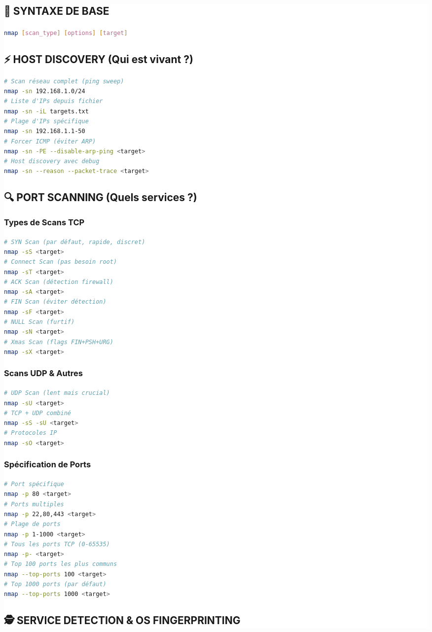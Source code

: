 ## 🎯 SYNTAXE DE BASE
```Bash
nmap [scan_type] [options] [target]
```
## ⚡ HOST DISCOVERY (Qui est vivant ?)
```Bash
# Scan réseau complet (ping sweep)
nmap -sn 192.168.1.0/24
# Liste d'IPs depuis fichier
nmap -sn -iL targets.txt
# Plage d'IPs spécifique
nmap -sn 192.168.1.1-50
# Forcer ICMP (éviter ARP)
nmap -sn -PE --disable-arp-ping <target>
# Host discovery avec debug
nmap -sn --reason --packet-trace <target>
```
## 🔍 PORT SCANNING (Quels services ?)
### **Types de Scans TCP**
```Bash
# SYN Scan (par défaut, rapide, discret)
nmap -sS <target>
# Connect Scan (pas besoin root)
nmap -sT <target>
# ACK Scan (détection firewall)
nmap -sA <target>
# FIN Scan (éviter détection)
nmap -sF <target>
# NULL Scan (furtif)
nmap -sN <target>
# Xmas Scan (flags FIN+PSH+URG)
nmap -sX <target>
```
### **Scans UDP & Autres**
```Bash
# UDP Scan (lent mais crucial)
nmap -sU <target>
# TCP + UDP combiné
nmap -sS -sU <target>
# Protocoles IP
nmap -sO <target>
```
### **Spécification de Ports**
```Bash
# Port spécifique
nmap -p 80 <target>
# Ports multiples
nmap -p 22,80,443 <target>
# Plage de ports
nmap -p 1-1000 <target>
# Tous les ports TCP (0-65535)
nmap -p- <target>
# Top 100 ports les plus communs
nmap --top-ports 100 <target>
# Top 1000 ports (par défaut)
nmap --top-ports 1000 <target>
```
## 🕵️ SERVICE DETECTION & OS FINGERPRINTING
```Bash
```